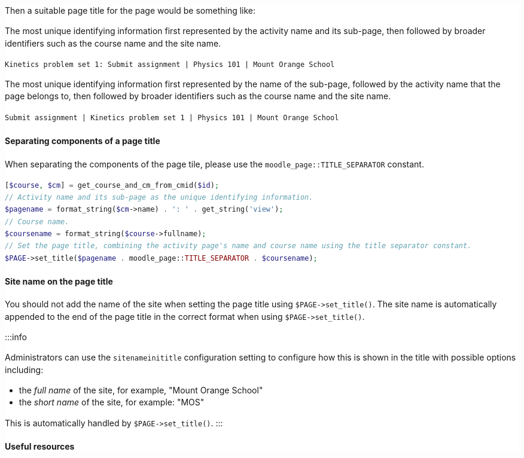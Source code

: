 Then a suitable page title for the page would be something like:

<ValidExample>

The most unique identifying information first represented by the activity name and its sub-page, then followed by broader identifiers such as the course name and the site name.

`Kinetics problem set 1: Submit assignment | Physics 101 | Mount Orange School`

</ValidExample>

<ValidExample>

The most unique identifying information first represented by the name of the sub-page, followed by the activity name that the page belongs to, then followed by broader identifiers such as the course name and the site name.

`Submit assignment | Kinetics problem set 1 | Physics 101 | Mount Orange School`

</ValidExample>

#### Separating components of a page title

When separating the components of the page tile, please use the `moodle_page::TITLE_SEPARATOR` constant.

<ValidExample>

```php
[$course, $cm] = get_course_and_cm_from_cmid($id);
// Activity name and its sub-page as the unique identifying information.
$pagename = format_string($cm->name) . ': ' . get_string('view');
// Course name.
$coursename = format_string($course->fullname);
// Set the page title, combining the activity page's name and course name using the title separator constant.
$PAGE->set_title($pagename . moodle_page::TITLE_SEPARATOR . $coursename);
```

</ValidExample>

#### Site name on the page title

You should not add the name of the site when setting the page title using `$PAGE->set_title()`. The site name is automatically appended to the end of the page title in the correct format when using `$PAGE->set_title()`.

:::info

Administrators can use the `sitenameinititle` configuration setting to configure how this is shown in the title with possible options including:

- the _full name_ of the site, for example, "Mount Orange School"
- the _short name_ of the site, for example: "MOS"

This is automatically handled by `$PAGE->set_title()`.
:::

#### Useful resources
